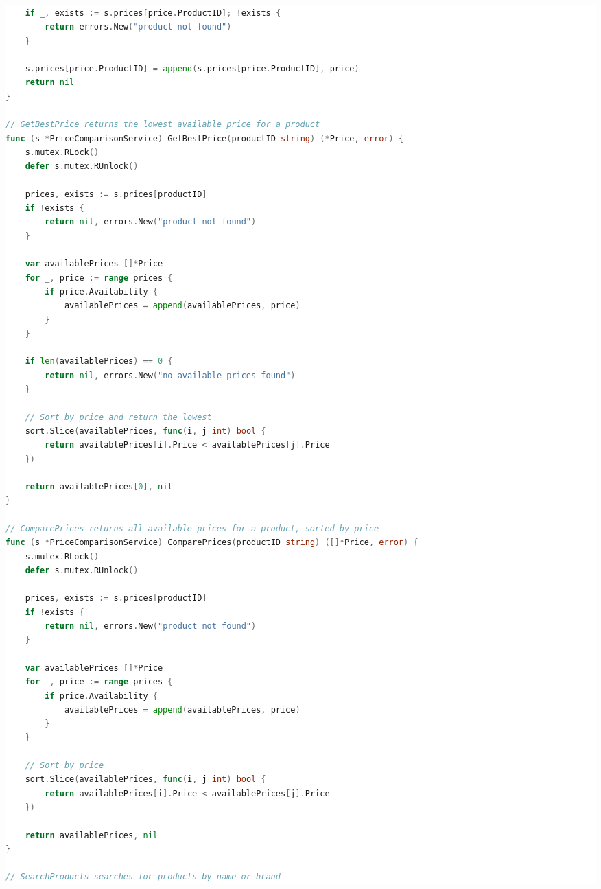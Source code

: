 ```go
	if _, exists := s.prices[price.ProductID]; !exists {
		return errors.New("product not found")
	}

	s.prices[price.ProductID] = append(s.prices[price.ProductID], price)
	return nil
}

// GetBestPrice returns the lowest available price for a product
func (s *PriceComparisonService) GetBestPrice(productID string) (*Price, error) {
	s.mutex.RLock()
	defer s.mutex.RUnlock()

	prices, exists := s.prices[productID]
	if !exists {
		return nil, errors.New("product not found")
	}

	var availablePrices []*Price
	for _, price := range prices {
		if price.Availability {
			availablePrices = append(availablePrices, price)
		}
	}

	if len(availablePrices) == 0 {
		return nil, errors.New("no available prices found")
	}

	// Sort by price and return the lowest
	sort.Slice(availablePrices, func(i, j int) bool {
		return availablePrices[i].Price < availablePrices[j].Price
	})

	return availablePrices[0], nil
}

// ComparePrices returns all available prices for a product, sorted by price
func (s *PriceComparisonService) ComparePrices(productID string) ([]*Price, error) {
	s.mutex.RLock()
	defer s.mutex.RUnlock()

	prices, exists := s.prices[productID]
	if !exists {
		return nil, errors.New("product not found")
	}

	var availablePrices []*Price
	for _, price := range prices {
		if price.Availability {
			availablePrices = append(availablePrices, price)
		}
	}

	// Sort by price
	sort.Slice(availablePrices, func(i, j int) bool {
		return availablePrices[i].Price < availablePrices[j].Price
	})

	return availablePrices, nil
}

// SearchProducts searches for products by name or brand
```